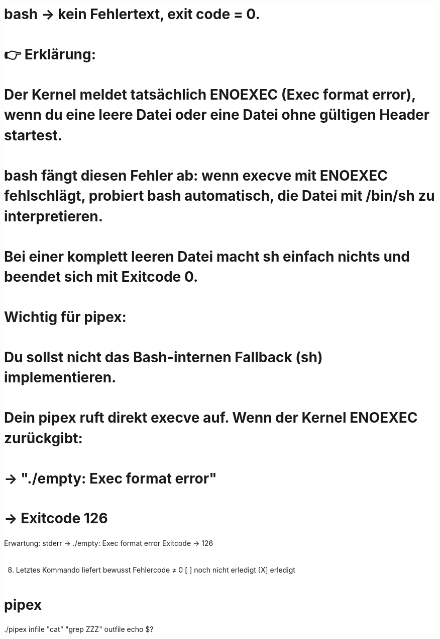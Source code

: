 

# bash → kein Fehlertext, exit code = 0.

# 👉 Erklärung:

# Der Kernel meldet tatsächlich ENOEXEC (Exec format error), wenn du eine leere Datei oder eine Datei ohne gültigen Header startest.

# bash fängt diesen Fehler ab: wenn execve mit ENOEXEC fehlschlägt, probiert bash automatisch, die Datei mit /bin/sh zu interpretieren.

# Bei einer komplett leeren Datei macht sh einfach nichts und beendet sich mit Exitcode 0.

# Wichtig für pipex:

# Du sollst nicht das Bash-internen Fallback (sh) implementieren.

# Dein pipex ruft direkt execve auf. Wenn der Kernel ENOEXEC zurückgibt:

# → "./empty: Exec format error"

# → Exitcode 126


Erwartung:
stderr → ./empty: Exec format error
Exitcode → 126


###### #################################################
8. Letztes Kommando liefert bewusst Fehlercode ≠ 0
[ ] noch nicht erledigt
[X] erledigt
# pipex
./pipex infile "cat" "grep ZZZ" outfile
echo $?
